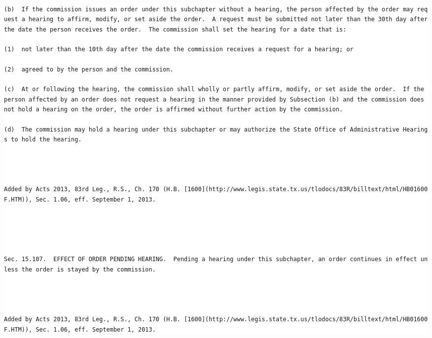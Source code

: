     (b)  If the commission issues an order under this subchapter without a hearing, the person affected by the order may request a hearing to affirm, modify, or set aside the order.  A request must be submitted not later than the 30th day after the date the person receives the order.  The commission shall set the hearing for a date that is:
    
    (1)  not later than the 10th day after the date the commission receives a request for a hearing; or
    
    (2)  agreed to by the person and the commission.
    
    (c)  At or following the hearing, the commission shall wholly or partly affirm, modify, or set aside the order.  If the person affected by an order does not request a hearing in the manner provided by Subsection (b) and the commission does not hold a hearing on the order, the order is affirmed without further action by the commission.
    
    (d)  The commission may hold a hearing under this subchapter or may authorize the State Office of Administrative Hearings to hold the hearing.
    
    
    
    
    Added by Acts 2013, 83rd Leg., R.S., Ch. 170 (H.B. [1600](http://www.legis.state.tx.us/tlodocs/83R/billtext/html/HB01600F.HTM)), Sec. 1.06, eff. September 1, 2013.
    
    
    
    
    
    Sec. 15.107.  EFFECT OF ORDER PENDING HEARING.  Pending a hearing under this subchapter, an order continues in effect unless the order is stayed by the commission.
    
    
    
    
    Added by Acts 2013, 83rd Leg., R.S., Ch. 170 (H.B. [1600](http://www.legis.state.tx.us/tlodocs/83R/billtext/html/HB01600F.HTM)), Sec. 1.06, eff. September 1, 2013.
    
    
    
    
    				
